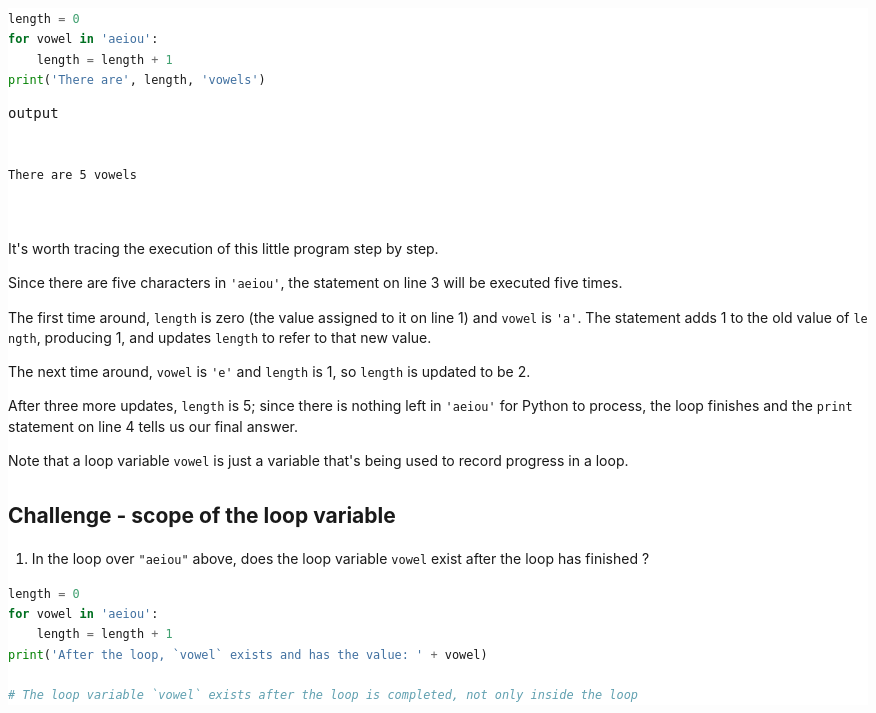 
```python
length = 0
for vowel in 'aeiou':
    length = length + 1
print('There are', length, 'vowels')
```

<pre class="output">
<div class="output_label">output</div>
<code class="text">
There are 5 vowels

</code>
</pre>





It's worth tracing the execution of this little program step by step.

Since there are five characters in `'aeiou'`,
the statement on line 3 will be executed five times.

The first time around,
`length` is zero (the value assigned to it on line 1)
and `vowel` is `'a'`.
The statement adds 1 to the old value of `length`,
producing 1,
and updates `length` to refer to that new value.

The next time around,
`vowel` is `'e'` and `length` is 1,
so `length` is updated to be 2.

After three more updates,
`length` is 5;
since there is nothing left in `'aeiou'` for Python to process,
the loop finishes
and the `print` statement on line 4 tells us our final answer.

Note that a loop variable `vowel` is just a variable that's being used to record progress in a loop.





## Challenge - scope of the loop variable

1. In the loop over `"aeiou"` above, does the loop variable `vowel` exist after the loop has finished ?







```python
length = 0
for vowel in 'aeiou':
    length = length + 1
print('After the loop, `vowel` exists and has the value: ' + vowel)

# The loop variable `vowel` exists after the loop is completed, not only inside the loop
```
